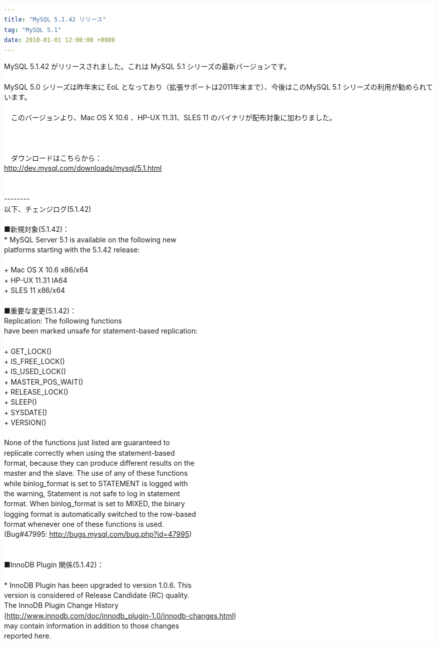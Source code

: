```yaml
---
title: "MySQL 5.1.42 リリース"
tag: "MySQL 5.1"
date: 2010-01-01 12:00:00 +0900
---
```


  MySQL 5.1.42 がリリースされました。これは MySQL 5.1 シリーズの最新バージョンです。<br>
  <br>
  MySQL 5.0 シリーズは昨年末に EoL となっており（拡張サポートは2011年末まで）、今後はこのMySQL 5.1 シリーズの利用が勧められています。<br>
  <br>
　このバージョンより、Mac OS X 10.6 、HP-UX 11.31、SLES 11 のバイナリが配布対象に加わりました。<br>
<br>
<br>
  <br>
　ダウンロードはこちらから：<br>
http://dev.mysql.com/downloads/mysql/5.1.html<br>
<br>
<br>
--------<br>
以下、チェンジログ(5.1.42)<br>
<br>
■新規対象(5.1.42)：<br>
    * MySQL Server 5.1 is available on the following new<br>
      platforms starting with the 5.1.42 release:<br>
<br>
         + Mac OS X 10.6 x86/x64<br>
         + HP-UX 11.31 IA64<br>
         + SLES 11 x86/x64<br>
<br>
■重要な変更(5.1.42)：<br>
      Replication: The following functions<br>
      have been marked unsafe for statement-based replication:<br>
<br>
         + GET_LOCK()<br>
         + IS_FREE_LOCK()<br>
         + IS_USED_LOCK()<br>
         + MASTER_POS_WAIT()<br>
         + RELEASE_LOCK()<br>
         + SLEEP()<br>
         + SYSDATE()<br>
         + VERSION()<br>
<br>
      None of the functions just listed are guaranteed to<br>
      replicate correctly when using the statement-based<br>
      format, because they can produce different results on the<br>
      master and the slave. The use of any of these functions<br>
      while binlog_format is set to STATEMENT is logged with<br>
      the warning, Statement is not safe to log in statement<br>
      format. When binlog_format is set to MIXED, the binary<br>
      logging format is automatically switched to the row-based<br>
      format whenever one of these functions is used.<br>
      (Bug#47995: http://bugs.mysql.com/bug.php?id=47995)<br>
<br>
<br>
■InnoDB Plugin 関係(5.1.42)：<br>
<br>
    * InnoDB Plugin has been upgraded to version 1.0.6. This<br>
      version is considered of Release Candidate (RC) quality.<br>
      The InnoDB Plugin Change History<br>
      (http://www.innodb.com/doc/innodb_plugin-1.0/innodb-changes.html)<br>
      may contain information in addition to those changes<br>
      reported here.<br>